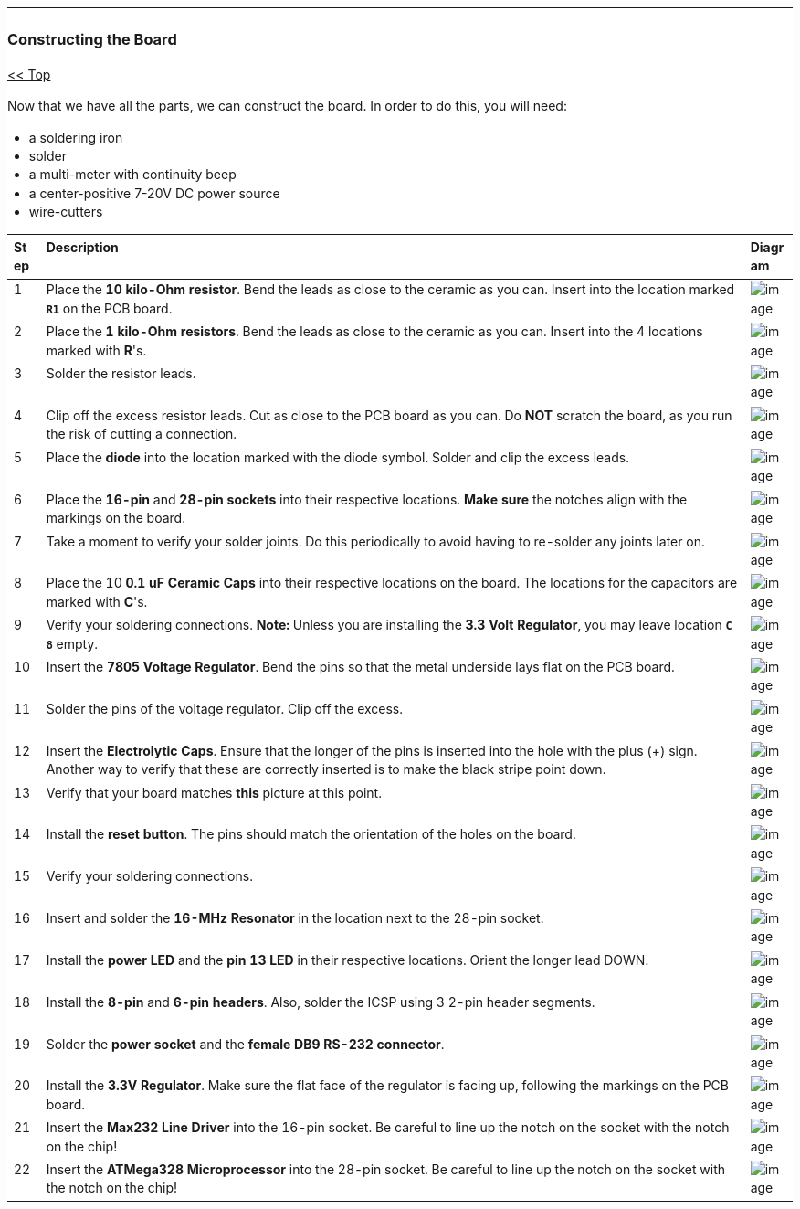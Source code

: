 
---


### Constructing the Board ###

[<< Top](Freeduino.md)

Now that we have all the parts, we can construct the board. In order to do this, you will need:

  * a soldering iron
  * solder
  * a multi-meter with continuity beep
  * a center-positive 7-20V DC power source
  * wire-cutters

| Step | Description | Diagram |
|:-----|:------------|:--------|
| 1 | Place the **10 kilo-Ohm resistor**. Bend the leads as close to the ceramic as you can. Insert into the location marked **`R1`** on the PCB board. |<img src='http://solar-monitoring-project.googlecode.com/svn/img/th_Freeduino 020.jpg' alt='image' height='75%' width='75%' /> |
| 2 | Place the **1 kilo-Ohm resistors**. Bend the leads as close to the ceramic as you can. Insert into the 4 locations marked with **R**'s. |<img src='http://solar-monitoring-project.googlecode.com/svn/img/th_Freeduino 023.jpg' alt='image' height='75%' width='75%' /> |
| 3 | Solder the resistor leads. |<img src='http://solar-monitoring-project.googlecode.com/svn/img/th_Freeduino 024.jpg' alt='image' height='75%' width='75%' /> |
| 4 | Clip off the excess resistor leads. Cut as close to the PCB board as you can. Do **NOT** scratch the board, as you run the risk of cutting a connection. |<img src='http://solar-monitoring-project.googlecode.com/svn/img/th_Freeduino 026.jpg' alt='image' height='75%' width='75%' />|
| 5 | Place the **diode** into the location marked with the diode symbol. Solder and clip the excess leads. |<img src='http://solar-monitoring-project.googlecode.com/svn/img/th_Freeduino 034.jpg' alt='image' height='75%' width='75%' /> |
| 6 | Place the **16-pin** and **28-pin sockets** into their respective locations. **Make sure** the notches align with the markings on the board.|<img src='http://solar-monitoring-project.googlecode.com/svn/img/th_Freeduino 039.jpg' alt='image' height='75%' width='75%' /> |
| 7 | Take a moment to verify your solder joints. Do this periodically to avoid having to re-solder any joints later on. |<img src='http://solar-monitoring-project.googlecode.com/svn/img/th_Freeduino 042.jpg' alt='image' height='75%' width='75%' /> |
| 8 | Place the 10 **0.1 uF Ceramic Caps** into their respective locations on the board. The locations for the capacitors are marked with **C**'s. |<img src='http://solar-monitoring-project.googlecode.com/svn/img/th_Freeduino 045.jpg' alt='image' height='75%' width='75%' /> |
| 9 | Verify your soldering connections. **Note:** Unless you are installing the **3.3 Volt Regulator**, you may leave location **`C8`** empty. |<img src='http://solar-monitoring-project.googlecode.com/svn/img/th_Freeduino 047.jpg' alt='image' height='75%' width='75%' /> |
| 10 | Insert the **7805 Voltage Regulator**. Bend the pins so that the metal underside lays flat on the PCB board. |<img src='http://solar-monitoring-project.googlecode.com/svn/img/th_Freeduino 055.jpg' alt='image' height='75%' width='75%' /> |
| 11 | Solder the pins of the voltage regulator. Clip off the excess. |<img src='http://solar-monitoring-project.googlecode.com/svn/img/th_Freeduino 052.jpg' alt='image' height='75%' width='75%' /> |
| 12 | Insert the **Electrolytic Caps**. Ensure that the longer of the pins is inserted into the hole with the plus (+) sign. Another way to verify that these are correctly inserted is to make the black stripe point down. |<img src='http://solar-monitoring-project.googlecode.com/svn/img/th_Freeduino 056.jpg' alt='image' height='75%' width='75%' /> |
| 13 | Verify that your board matches **this** picture at this point. |<img src='http://solar-monitoring-project.googlecode.com/svn/img/th_Freeduino 057.jpg' alt='image' height='75%' width='75%' /> |
| 14 | Install the **reset button**. The pins should match the orientation of the holes on the board. |<img src='http://solar-monitoring-project.googlecode.com/svn/img/th_Freeduino 060.jpg' alt='image' height='75%' width='75%' /> |
| 15 | Verify your soldering connections. |<img src='http://solar-monitoring-project.googlecode.com/svn/img/th_Freeduino 061.jpg' alt='image' height='75%' width='75%' /> |
| 16 | Insert and solder the **16-MHz Resonator** in the location next to the 28-pin socket. |<img src='http://solar-monitoring-project.googlecode.com/svn/img/th_Freeduino 062.jpg' alt='image' height='75%' width='75%' /> |
| 17 | Install the **power LED** and the **pin 13 LED** in their respective locations. Orient the longer lead DOWN. |<img src='http://solar-monitoring-project.googlecode.com/svn/img/th_Freeduino 067.jpg' alt='image' height='75%' width='75%' /> |
| 18 | Install the **8-pin** and **6-pin headers**. Also, solder the ICSP using 3 2-pin header segments.|<img src='http://solar-monitoring-project.googlecode.com/svn/img/th_Freeduino 071.jpg' alt='image' height='75%' width='75%' /> |
| 19 | Solder the **power socket** and the **female DB9 RS-232 connector**. |<img src='http://solar-monitoring-project.googlecode.com/svn/img/th_Freeduino 077.jpg' alt='image' height='75%' width='75%' /> |
| 20 | Install the **3.3V Regulator**. Make sure the flat face of the regulator is facing up, following the markings on the PCB board. |<img src='http://solar-monitoring-project.googlecode.com/svn/img/th_Freeduino 085.jpg' alt='image' height='75%' width='75%' /> |
| 21 | Insert the **Max232 Line Driver** into the 16-pin socket. Be careful to line up the notch on the socket with the notch on the chip! |<img src='http://solar-monitoring-project.googlecode.com/svn/img/th_Freeduino 086.jpg' alt='image' height='75%' width='75%' /> |
| 22 | Insert the **ATMega328 Microprocessor** into the 28-pin socket. Be careful to line up the notch on the socket with the notch on the chip!|<img src='http://solar-monitoring-project.googlecode.com/svn/img/th_Freeduino 090.jpg' alt='image' height='75%' width='75%' /> |